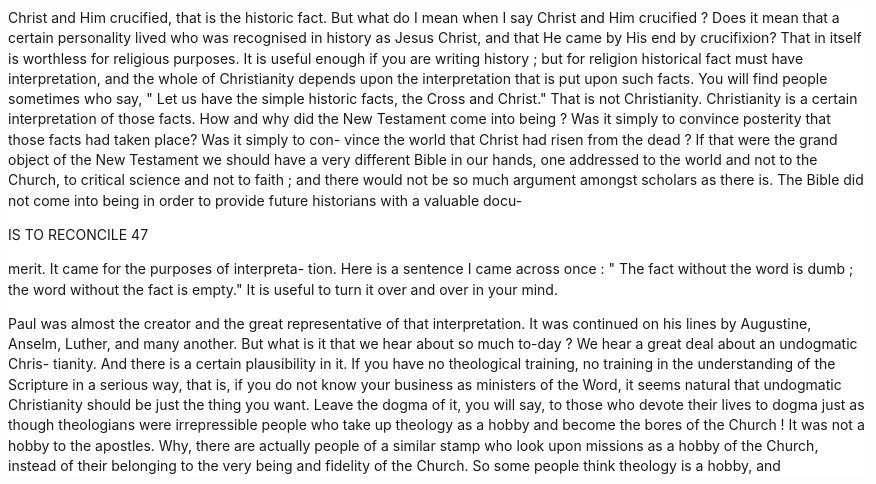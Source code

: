 Christ and Him crucified, that is the historic 
fact. But what do I mean when I say Christ 
and Him crucified ? Does it mean that a certain 
personality lived who was recognised in history 
as Jesus Christ, and that He came by His end 
by crucifixion? That in itself is worthless for 
religious purposes. It is useful enough if you 
are writing history ; but for religion historical 
fact must have interpretation, and the whole of 
Christianity depends upon the interpretation 
that is put upon such facts. You will find 
people sometimes who say, " Let us have the 
simple historic facts, the Cross and Christ." 
That is not Christianity. Christianity is a 
certain interpretation of those facts. How and 
why did the New Testament come into being ? 
Was it simply to convince posterity that those 
facts had taken place? Was it simply to con- 
vince the world that Christ had risen from the 
dead ? If that were the grand object of the 
New Testament we should have a very different 
Bible in our hands, one addressed to the world 
and not to the Church, to critical science and 
not to faith ; and there would not be so much 
argument amongst scholars as there is. The 
Bible did not come into being in order to 
provide future historians with a valuable docu- 



IS TO RECONCILE 47 

merit. It came for the purposes of interpreta- 
tion. Here is a sentence I came across once : 
" The fact without the word is dumb ; the word 
without the fact is empty." It is useful to turn 
it over and over in your mind. 

Paul was almost the creator and the great 
representative of that interpretation. It was 
continued on his lines by Augustine, Anselm, 
Luther, and many another. But what is it 
that we hear about so much to-day ? We 
hear a great deal about an undogmatic Chris- 
tianity. And there is a certain plausibility in 
it. If you have no theological training, no 
training in the understanding of the Scripture 
in a serious way, that is, if you do not know 
your business as ministers of the Word, it seems 
natural that undogmatic Christianity should be 
just the thing you want. Leave the dogma 
of it, you will say, to those who devote their 
lives to dogma just as though theologians were 
irrepressible people who take up theology as a 
hobby and become the bores of the Church ! 
It was not a hobby to the apostles. Why, 
there are actually people of a similar stamp 
who look upon missions as a hobby of the 
Church, instead of their belonging to the 
very being and fidelity of the Church. So 
some people think theology is a hobby, and 
